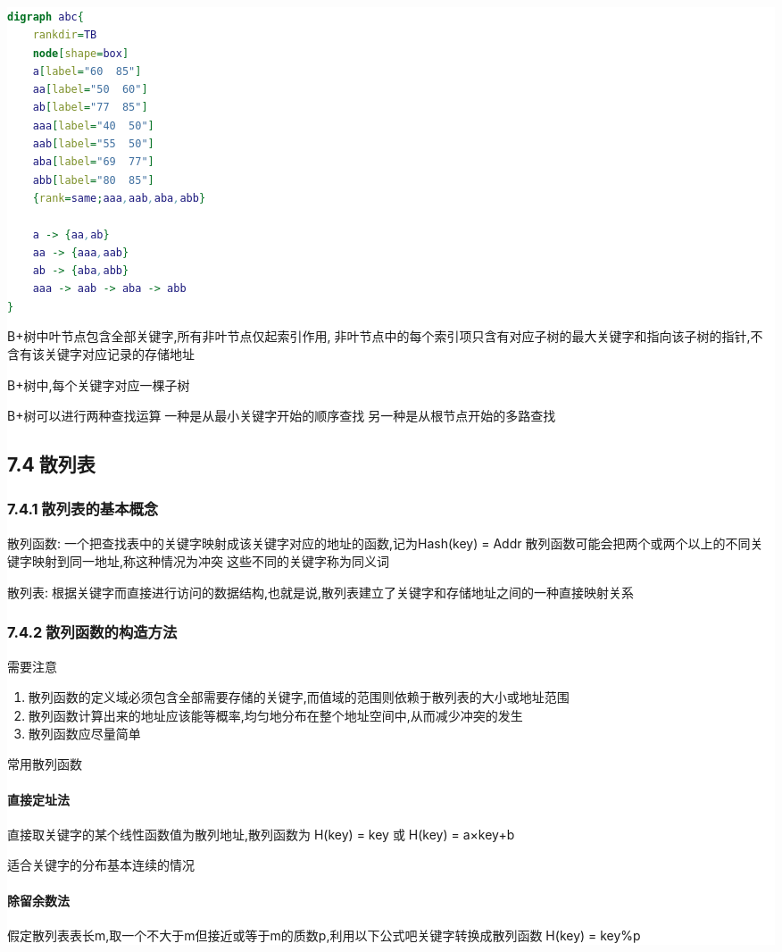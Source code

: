 ```dot
digraph abc{
    rankdir=TB
    node[shape=box]
    a[label="60  85"]
    aa[label="50  60"]
    ab[label="77  85"]
    aaa[label="40  50"]
    aab[label="55  50"]
    aba[label="69  77"]
    abb[label="80  85"]
    {rank=same;aaa,aab,aba,abb}

    a -> {aa,ab}
    aa -> {aaa,aab}
    ab -> {aba,abb}
    aaa -> aab -> aba -> abb
}
```
B+树中叶节点包含全部关键字,所有非叶节点仅起索引作用,
非叶节点中的每个索引项只含有对应子树的最大关键字和指向该子树的指针,不含有该关键字对应记录的存储地址

B+树中,每个关键字对应一棵子树

B+树可以进行两种查找运算
一种是从最小关键字开始的顺序查找
另一种是从根节点开始的多路查找

## 7.4 散列表
### 7.4.1 散列表的基本概念
散列函数: 一个把查找表中的关键字映射成该关键字对应的地址的函数,记为Hash(key) = Addr
散列函数可能会把两个或两个以上的不同关键字映射到同一地址,称这种情况为冲突
这些不同的关键字称为同义词

散列表: 根据关键字而直接进行访问的数据结构,也就是说,散列表建立了关键字和存储地址之间的一种直接映射关系


### 7.4.2 散列函数的构造方法
需要注意
1. 散列函数的定义域必须包含全部需要存储的关键字,而值域的范围则依赖于散列表的大小或地址范围
2. 散列函数计算出来的地址应该能等概率,均匀地分布在整个地址空间中,从而减少冲突的发生
3. 散列函数应尽量简单

常用散列函数
#### 直接定址法
直接取关键字的某个线性函数值为散列地址,散列函数为
H(key) = key 或 H(key) = a×key+b

适合关键字的分布基本连续的情况

#### 除留余数法
假定散列表表长m,取一个不大于m但接近或等于m的质数p,利用以下公式吧关键字转换成散列函数
H(key) = key%p
